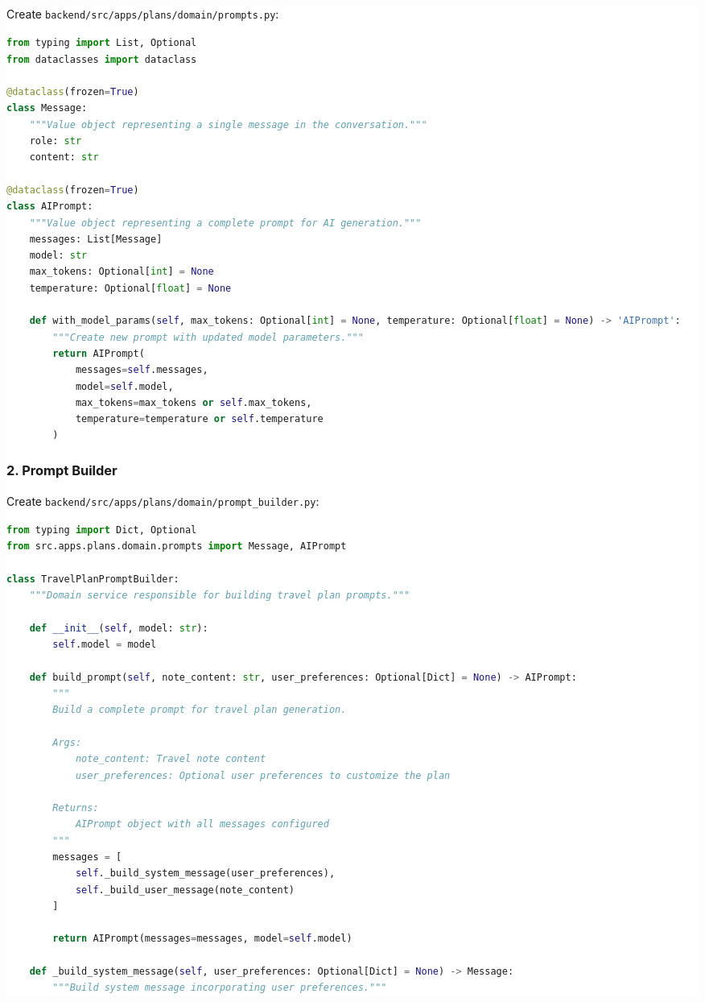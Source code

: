 Create `backend/src/apps/plans/domain/prompts.py`:

```python
from typing import List, Optional
from dataclasses import dataclass

@dataclass(frozen=True)
class Message:
    """Value object representing a single message in the conversation."""
    role: str
    content: str

@dataclass(frozen=True)
class AIPrompt:
    """Value object representing a complete prompt for AI generation."""
    messages: List[Message]
    model: str
    max_tokens: Optional[int] = None
    temperature: Optional[float] = None

    def with_model_params(self, max_tokens: Optional[int] = None, temperature: Optional[float] = None) -> 'AIPrompt':
        """Create new prompt with updated model parameters."""
        return AIPrompt(
            messages=self.messages,
            model=self.model,
            max_tokens=max_tokens or self.max_tokens,
            temperature=temperature or self.temperature
        )
```

### 2. Prompt Builder

Create `backend/src/apps/plans/domain/prompt_builder.py`:

```python
from typing import Dict, Optional
from src.apps.plans.domain.prompts import Message, AIPrompt

class TravelPlanPromptBuilder:
    """Domain service responsible for building travel plan prompts."""

    def __init__(self, model: str):
        self.model = model

    def build_prompt(self, note_content: str, user_preferences: Optional[Dict] = None) -> AIPrompt:
        """
        Build a complete prompt for travel plan generation.
        
        Args:
            note_content: Travel note content
            user_preferences: Optional user preferences to customize the plan
            
        Returns:
            AIPrompt object with all messages configured
        """
        messages = [
            self._build_system_message(user_preferences),
            self._build_user_message(note_content)
        ]

        return AIPrompt(messages=messages, model=self.model)

    def _build_system_message(self, user_preferences: Optional[Dict] = None) -> Message:
        """Build system message incorporating user preferences."""
```